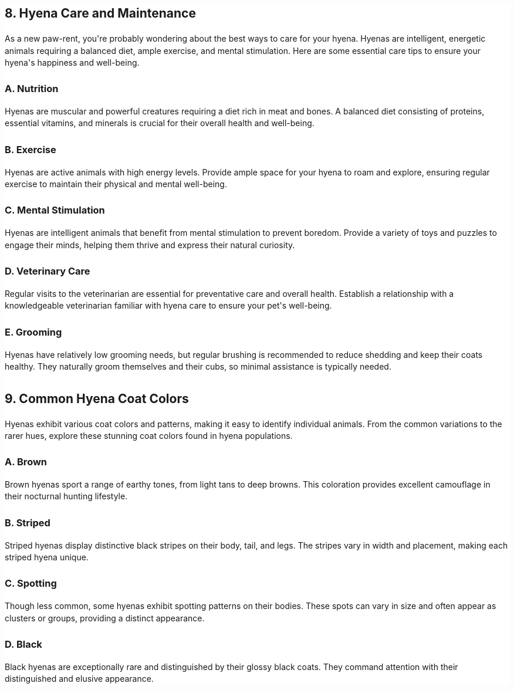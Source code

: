 ## 8. Hyena Care and Maintenance 
As a new paw-rent, you're probably wondering about the best ways to care for your hyena. Hyenas are intelligent, energetic animals requiring a balanced diet, ample exercise, and mental stimulation. Here are some essential care tips to ensure your hyena's happiness and well-being. 

### A. Nutrition 
Hyenas are muscular and powerful creatures requiring a diet rich in meat and bones. A balanced diet consisting of proteins, essential vitamins, and minerals is crucial for their overall health and well-being. 

### B. Exercise 
Hyenas are active animals with high energy levels. Provide ample space for your hyena to roam and explore, ensuring regular exercise to maintain their physical and mental well-being. 

### C. Mental Stimulation 
Hyenas are intelligent animals that benefit from mental stimulation to prevent boredom. Provide a variety of toys and puzzles to engage their minds, helping them thrive and express their natural curiosity. 

### D. Veterinary Care 
Regular visits to the veterinarian are essential for preventative care and overall health. Establish a relationship with a knowledgeable veterinarian familiar with hyena care to ensure your pet's well-being. 

### E. Grooming 
Hyenas have relatively low grooming needs, but regular brushing is recommended to reduce shedding and keep their coats healthy. They naturally groom themselves and their cubs, so minimal assistance is typically needed. 

## 9. Common Hyena Coat Colors 
Hyenas exhibit various coat colors and patterns, making it easy to identify individual animals. From the common variations to the rarer hues, explore these stunning coat colors found in hyena populations. 

### A. Brown 
Brown hyenas sport a range of earthy tones, from light tans to deep browns. This coloration provides excellent camouflage in their nocturnal hunting lifestyle. 

### B. Striped 
Striped hyenas display distinctive black stripes on their body, tail, and legs. The stripes vary in width and placement, making each striped hyena unique. 

### C. Spotting 
Though less common, some hyenas exhibit spotting patterns on their bodies. These spots can vary in size and often appear as clusters or groups, providing a distinct appearance. 

### D. Black 
Black hyenas are exceptionally rare and distinguished by their glossy black coats. They command attention with their distinguished and elusive appearance. 
